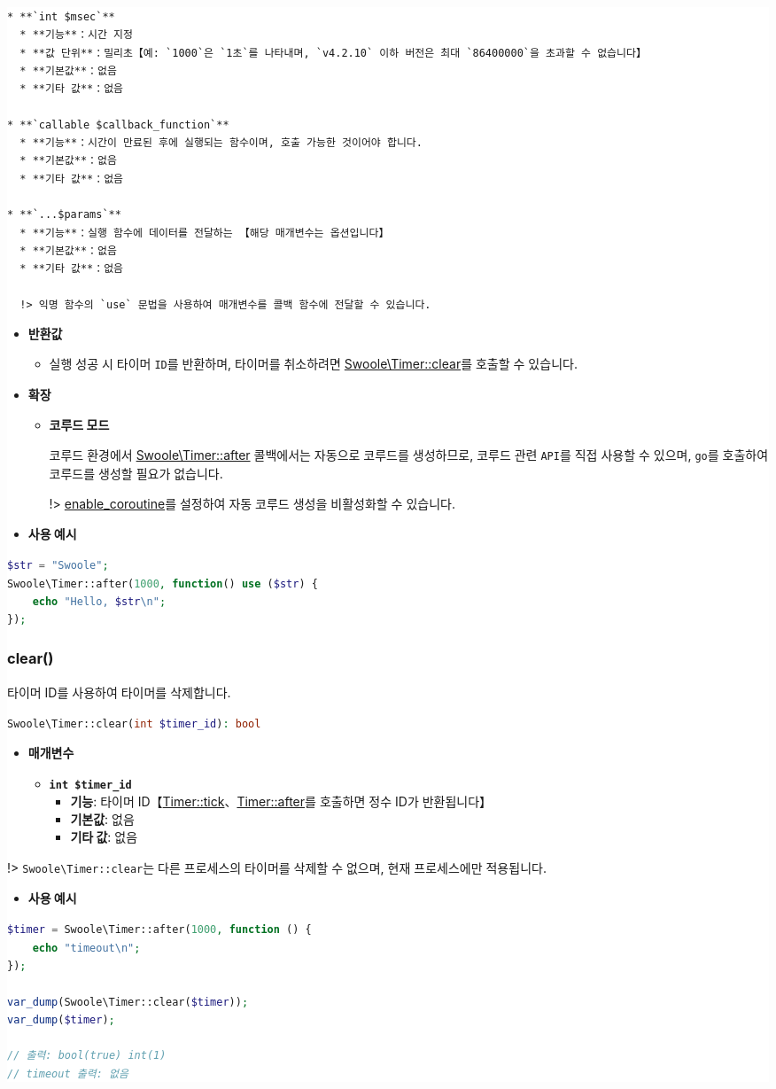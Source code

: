     * **`int $msec`**
      * **기능**：시간 지정
      * **값 단위**：밀리초【예: `1000`은 `1초`를 나타내며, `v4.2.10` 이하 버전은 최대 `86400000`을 초과할 수 없습니다】
      * **기본값**：없음
      * **기타 값**：없음

    * **`callable $callback_function`**
      * **기능**：시간이 만료된 후에 실행되는 함수이며, 호출 가능한 것이어야 합니다.
      * **기본값**：없음
      * **기타 값**：없음

    * **`...$params`**
      * **기능**：실행 함수에 데이터를 전달하는 【해당 매개변수는 옵션입니다】
      * **기본값**：없음
      * **기타 값**：없음
      
      !> 익명 함수의 `use` 문법을 사용하여 매개변수를 콜백 함수에 전달할 수 있습니다.

  * **반환값**

    * 실행 성공 시 타이머 `ID`를 반환하며, 타이머를 취소하려면 [Swoole\Timer::clear](/timer?id=clear)를 호출할 수 있습니다.

  * **확장**

    * **코루드 모드**

      코루드 환경에서 [Swoole\Timer::after](/timer?id=after) 콜백에서는 자동으로 코루드를 생성하므로, 코루드 관련 `API`를 직접 사용할 수 있으며, `go`를 호출하여 코루드를 생성할 필요가 없습니다.
      
      !> [enable_coroutine](/timer?id=close-timer-co)를 설정하여 자동 코루드 생성을 비활성화할 수 있습니다.

  * **사용 예시**

```php
$str = "Swoole";
Swoole\Timer::after(1000, function() use ($str) {
    echo "Hello, $str\n";
});
```
### clear()

타이머 ID를 사용하여 타이머를 삭제합니다.

```php
Swoole\Timer::clear(int $timer_id): bool
```

  * **매개변수** 

    * **`int $timer_id`**
      * **기능**: 타이머 ID【[Timer::tick](/timer?id=tick)、[Timer::after](/timer?id=after)를 호출하면 정수 ID가 반환됩니다】
      * **기본값**: 없음
      * **기타 값**: 없음

!> `Swoole\Timer::clear`는 다른 프로세스의 타이머를 삭제할 수 없으며, 현재 프로세스에만 적용됩니다.

  * **사용 예시**

```php
$timer = Swoole\Timer::after(1000, function () {
    echo "timeout\n";
});

var_dump(Swoole\Timer::clear($timer));
var_dump($timer);

// 출력: bool(true) int(1)
// timeout 출력: 없음
```
